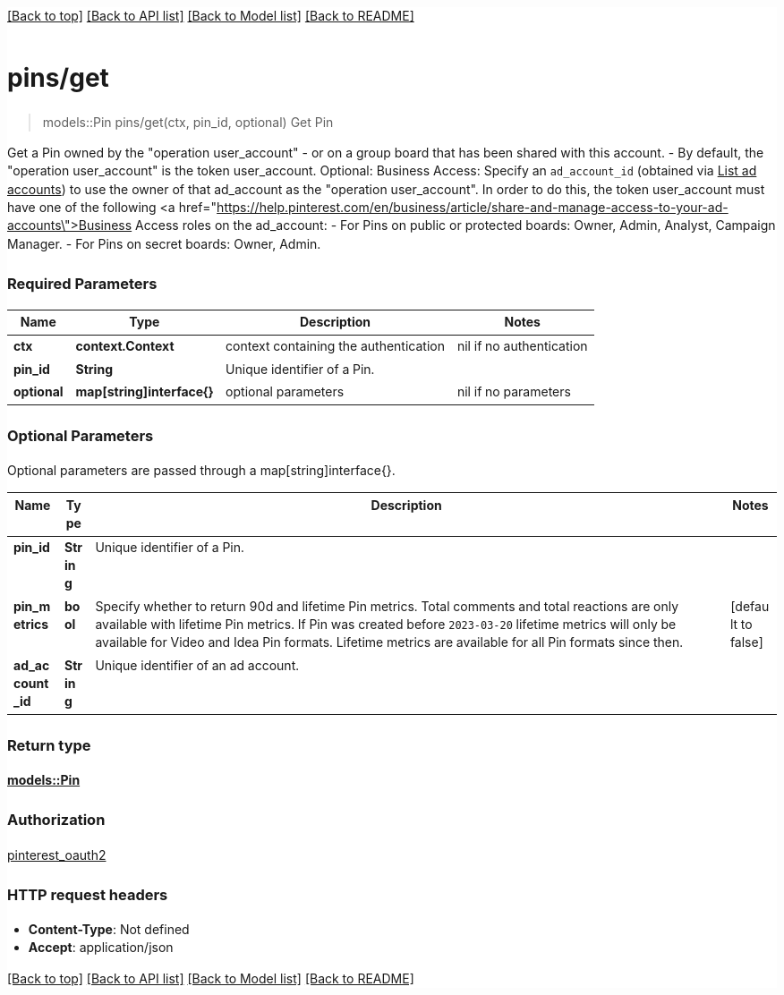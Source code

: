 [[Back to top]](#) [[Back to API list]](../README.md#documentation-for-api-endpoints) [[Back to Model list]](../README.md#documentation-for-models) [[Back to README]](../README.md)

# **pins/get**
> models::Pin pins/get(ctx, pin_id, optional)
Get Pin

Get a Pin owned by the \"operation user_account\" - or on a group board that has been shared with this account. - By default, the \"operation user_account\" is the token user_account.  Optional: Business Access: Specify an <code>ad_account_id</code> (obtained via <a href='/docs/api/v5/#operation/ad_accounts/list'>List ad accounts</a>) to use the owner of that ad_account as the \"operation user_account\". In order to do this, the token user_account must have one of the following <a href=\"https://help.pinterest.com/en/business/article/share-and-manage-access-to-your-ad-accounts\">Business Access</a> roles on the ad_account:  - For Pins on public or protected boards: Owner, Admin, Analyst, Campaign Manager. - For Pins on secret boards: Owner, Admin.

### Required Parameters

Name | Type | Description  | Notes
------------- | ------------- | ------------- | -------------
 **ctx** | **context.Context** | context containing the authentication | nil if no authentication
  **pin_id** | **String**| Unique identifier of a Pin. | 
 **optional** | **map[string]interface{}** | optional parameters | nil if no parameters

### Optional Parameters
Optional parameters are passed through a map[string]interface{}.

Name | Type | Description  | Notes
------------- | ------------- | ------------- | -------------
 **pin_id** | **String**| Unique identifier of a Pin. | 
 **pin_metrics** | **bool**| Specify whether to return 90d and lifetime Pin metrics. Total comments and total reactions are only available with lifetime Pin metrics. If Pin was created before <code>2023-03-20</code> lifetime metrics will only be available for Video and Idea Pin formats. Lifetime metrics are available for all Pin formats since then. | [default to false]
 **ad_account_id** | **String**| Unique identifier of an ad account. | 

### Return type

[**models::Pin**](Pin.md)

### Authorization

[pinterest_oauth2](../README.md#pinterest_oauth2)

### HTTP request headers

 - **Content-Type**: Not defined
 - **Accept**: application/json

[[Back to top]](#) [[Back to API list]](../README.md#documentation-for-api-endpoints) [[Back to Model list]](../README.md#documentation-for-models) [[Back to README]](../README.md)
